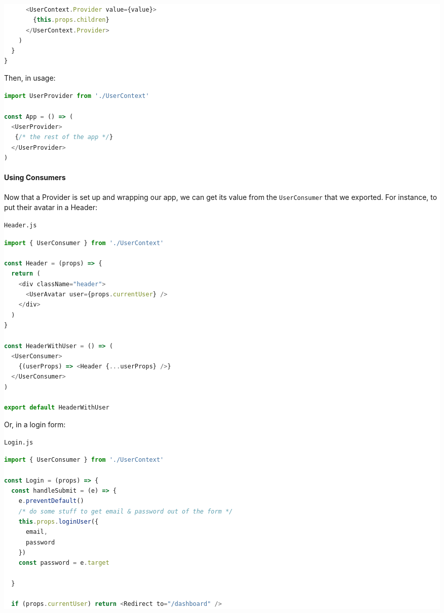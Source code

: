 ```js
      <UserContext.Provider value={value}>
        {this.props.children}
      </UserContext.Provider>
    )
  }
}
```

Then, in usage:

```js
import UserProvider from './UserContext' 

const App = () => (
  <UserProvider>
   {/* the rest of the app */}
  </UserProvider>
)
```

#### Using Consumers

Now that a Provider is set up and wrapping our app, we can get its value from the `UserConsumer` that we exported. For instance, to put their avatar in a Header:

`Header.js`

```js
import { UserConsumer } from './UserContext'

const Header = (props) => {
  return (
    <div className="header">
      <UserAvatar user={props.currentUser} />
    </div>
  )
}

const HeaderWithUser = () => (
  <UserConsumer>
    {(userProps) => <Header {...userProps} />}
  </UserConsumer>
)

export default HeaderWithUser
```

Or, in a login form:


`Login.js`

```js
import { UserConsumer } from './UserContext'

const Login = (props) => {
  const handleSubmit = (e) => {
    e.preventDefault()
    /* do some stuff to get email & password out of the form */
    this.props.loginUser({
      email,
      password
    })
    const password = e.target

  }

  if (props.currentUser) return <Redirect to="/dashboard" />
```